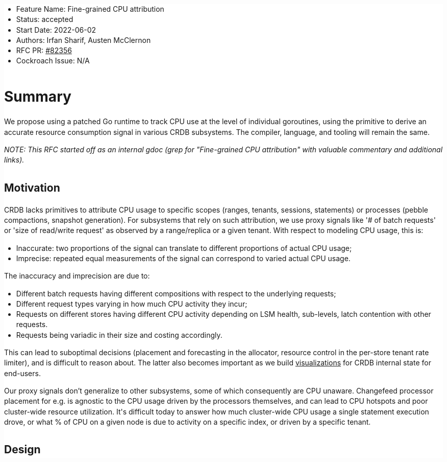 - Feature Name: Fine-grained CPU attribution
- Status: accepted
- Start Date: 2022-06-02
- Authors: Irfan Sharif, Austen McClernon
- RFC PR: [#82356](https://github.com/cockroachdb/cockroach/pull/82356)
- Cockroach Issue: N/A

# Summary

We propose using a patched Go runtime to track CPU use at the level of
individual goroutines, using the primitive to derive an accurate resource
consumption signal in various CRDB subsystems. The compiler, language, and
tooling will remain the same.

*NOTE: This RFC started off as an internal gdoc (grep for "Fine-grained CPU
attribution" with valuable commentary and additional links).*

## Motivation

CRDB lacks primitives to attribute CPU usage to specific scopes (ranges,
tenants, sessions, statements) or processes (pebble compactions, snapshot
generation). For subsystems that rely on such attribution, we use proxy signals
like '# of batch requests' or 'size of read/write request' as observed by a
range/replica or a given tenant. With respect to modeling CPU usage, this is:
- Inaccurate: two proportions of the signal can translate to different
  proportions of actual CPU usage;
- Imprecise: repeated equal measurements of the signal can correspond to varied
  actual CPU usage.

The inaccuracy and imprecision are due to:
- Different batch requests having different compositions with respect to the
  underlying requests;
- Different request types varying in how much CPU activity they incur;
- Requests on different stores having different CPU activity depending on LSM
  health, sub-levels, latch contention with other requests.
- Requests being variadic in their size and costing accordingly.

This can lead to suboptimal decisions (placement and forecasting in the
allocator, resource control in the per-store tenant rate limiter), and is
difficult to reason about. The latter also becomes important as we build
[visualizations](https://github.com/cockroachdb/cockroach/pull/76895) for CRDB
internal state for end-users.

Our proxy signals don’t generalize to other subsystems, some of which
consequently are CPU unaware. Changefeed processor placement for e.g. is
agnostic to the CPU usage driven by the processors themselves, and can lead to
CPU hotspots and poor cluster-wide resource utilization. It's difficult today to
answer how much cluster-wide CPU usage a single statement execution drove, or
what % of CPU on a given node is due to activity on a specific index, or driven
by a specific tenant.

## Design
